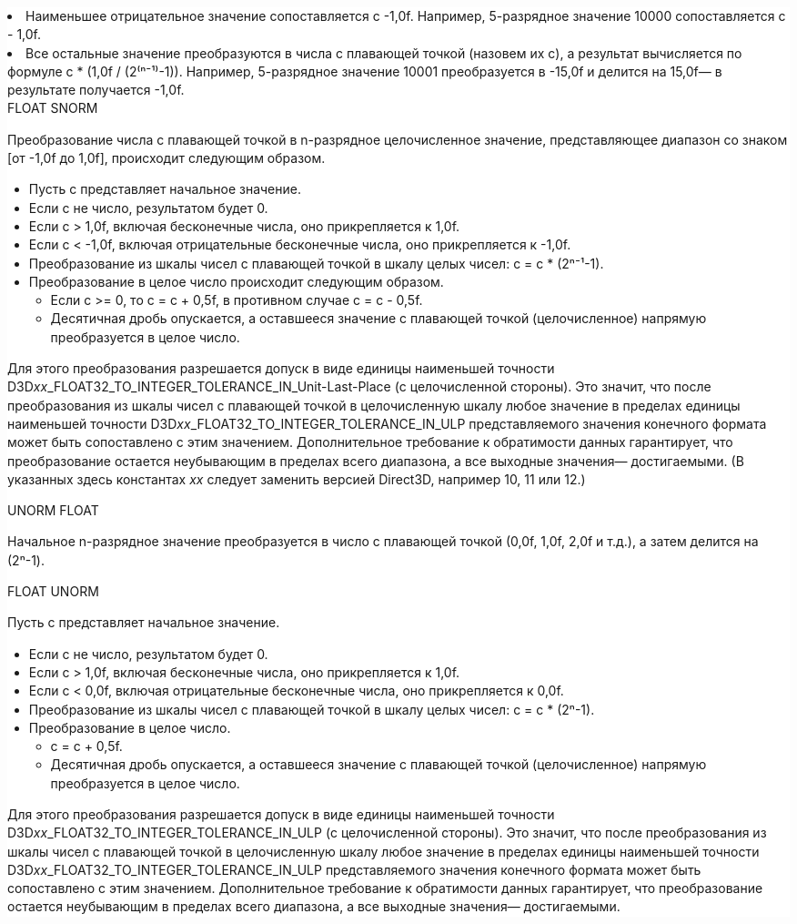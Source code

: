 <li>Наименьшее отрицательное значение сопоставляется с -1,0f. Например, 5-разрядное значение 10000 сопоставляется с - 1,0f.</li>
<li>Все остальные значение преобразуются в числа с плавающей точкой (назовем их c), а результат вычисляется по формуле c * (1,0f / (2⁽ⁿ⁻¹⁾-1)). Например, 5-разрядное значение 10001 преобразуется в -15,0f и делится на 15,0f— в результате получается -1,0f.</li>
</ul></td>
</tr>
<tr class="even">
<td align="left">FLOAT</td>
<td align="left">SNORM</td>
<td align="left"><p>Преобразование числа с плавающей точкой в n-разрядное целочисленное значение, представляющее диапазон со знаком [от -1,0f до 1,0f], происходит следующим образом.</p>
<ul>
<li>Пусть c представляет начальное значение.</li>
<li>Если c не число, результатом будет 0.</li>
<li>Если c &gt; 1,0f, включая бесконечные числа, оно прикрепляется к 1,0f.</li>
<li>Если c &lt; -1,0f, включая отрицательные бесконечные числа, оно прикрепляется к -1,0f.</li>
<li>Преобразование из шкалы чисел с плавающей точкой в шкалу целых чисел: c = c * (2ⁿ⁻¹-1).</li>
<li>Преобразование в целое число происходит следующим образом.
<ul>
<li>Если c &gt;= 0, то c = c + 0,5f, в противном случае c = c - 0,5f.</li>
<li>Десятичная дробь опускается, а оставшееся значение с плавающей точкой (целочисленное) напрямую преобразуется в целое число.</li>
</ul></li>
</ul>
<p>Для этого преобразования разрешается допуск в виде единицы наименьшей точности D3D<em>xx</em>_FLOAT32_TO_INTEGER_TOLERANCE_IN_Unit-Last-Place (с целочисленной стороны). Это значит, что после преобразования из шкалы чисел с плавающей точкой в целочисленную шкалу любое значение в пределах единицы наименьшей точности D3D<em>xx</em>_FLOAT32_TO_INTEGER_TOLERANCE_IN_ULP представляемого значения конечного формата может быть сопоставлено с этим значением. Дополнительное требование к обратимости данных гарантирует, что преобразование остается неубывающим в пределах всего диапазона, а все выходные значения— достигаемыми. (В указанных здесь константах <em>xx</em> следует заменить версией Direct3D, например 10, 11 или 12.)</p></td>
</tr>
<tr class="odd">
<td align="left">UNORM</td>
<td align="left">FLOAT</td>
<td align="left"><p>Начальное n-разрядное значение преобразуется в число с плавающей точкой (0,0f, 1,0f, 2,0f и т.д.), а затем делится на (2ⁿ-1).</p></td>
</tr>
<tr class="even">
<td align="left">FLOAT</td>
<td align="left">UNORM</td>
<td align="left"><p>Пусть c представляет начальное значение.</p>
<ul>
<li>Если c не число, результатом будет 0.</li>
<li>Если c &gt; 1,0f, включая бесконечные числа, оно прикрепляется к 1,0f.</li>
<li>Если c &lt; 0,0f, включая отрицательные бесконечные числа, оно прикрепляется к 0,0f.</li>
<li>Преобразование из шкалы чисел с плавающей точкой в шкалу целых чисел: c = c * (2ⁿ-1).</li>
<li>Преобразование в целое число.
<ul>
<li>c = c + 0,5f.</li>
<li>Десятичная дробь опускается, а оставшееся значение с плавающей точкой (целочисленное) напрямую преобразуется в целое число.</li>
</ul></li>
</ul>
<p>Для этого преобразования разрешается допуск в виде единицы наименьшей точности D3D<em>xx</em>_FLOAT32_TO_INTEGER_TOLERANCE_IN_ULP (с целочисленной стороны). Это значит, что после преобразования из шкалы чисел с плавающей точкой в целочисленную шкалу любое значение в пределах единицы наименьшей точности D3D<em>xx</em>_FLOAT32_TO_INTEGER_TOLERANCE_IN_ULP представляемого значения конечного формата может быть сопоставлено с этим значением. Дополнительное требование к обратимости данных гарантирует, что преобразование остается неубывающим в пределах всего диапазона, а все выходные значения— достигаемыми.</p></td>
</tr>